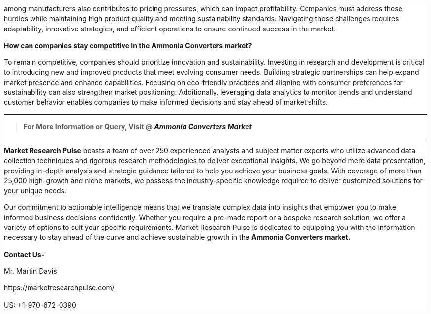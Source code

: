among manufacturers also contributes to pricing pressures, which can impact profitability. Companies must address these hurdles while maintaining high product quality and meeting sustainability standards. Navigating these challenges requires adaptability, innovative strategies, and efficient operations to ensure continued success in the market.</p><p><strong>How can companies stay competitive in the Ammonia Converters market?</strong></p><p>To remain competitive, companies should prioritize innovation and sustainability. Investing in research and development is critical to introducing new and improved products that meet evolving consumer needs. Building strategic partnerships can help expand market presence and enhance capabilities. Focusing on eco-friendly practices and aligning with consumer preferences for sustainability can also strengthen market positioning. Additionally, leveraging data analytics to monitor trends and understand customer behavior enables companies to make informed decisions and stay ahead of market shifts.</p><hr /><blockquote><p><strong>For More Information or Query, Visit @&nbsp;<em><a href="https://marketresearchpulse.com/report/80536/ammonia-converters-market?utm_source=Linkedin&utm_medium=020">Ammonia Converters Market</a></em></strong></p></blockquote><hr /><p><strong>Market Research Pulse</strong> boasts a team of over 250 experienced analysts and subject matter experts who utilize advanced data collection techniques and rigorous research methodologies to deliver exceptional insights. We go beyond mere data presentation, providing in-depth analysis and strategic guidance tailored to help you achieve your business goals. With coverage of more than 25,000 high-growth and niche markets, we possess the industry-specific knowledge required to deliver customized solutions for your unique needs.</p><p>Our commitment to actionable intelligence means that we translate complex data into insights that empower you to make informed business decisions confidently. Whether you require a pre-made report or a bespoke research solution, we offer a variety of options to suit your specific requirements. Market Research Pulse is dedicated to equipping you with the information necessary to stay ahead of the curve and achieve sustainable growth in the <strong>Ammonia Converters market.</strong></p><p><strong>Contact Us-</strong></p><p>Mr. Martin Davis</p><p>https://marketresearchpulse.com/</p><p>US: +1-970-672-0390</p>
